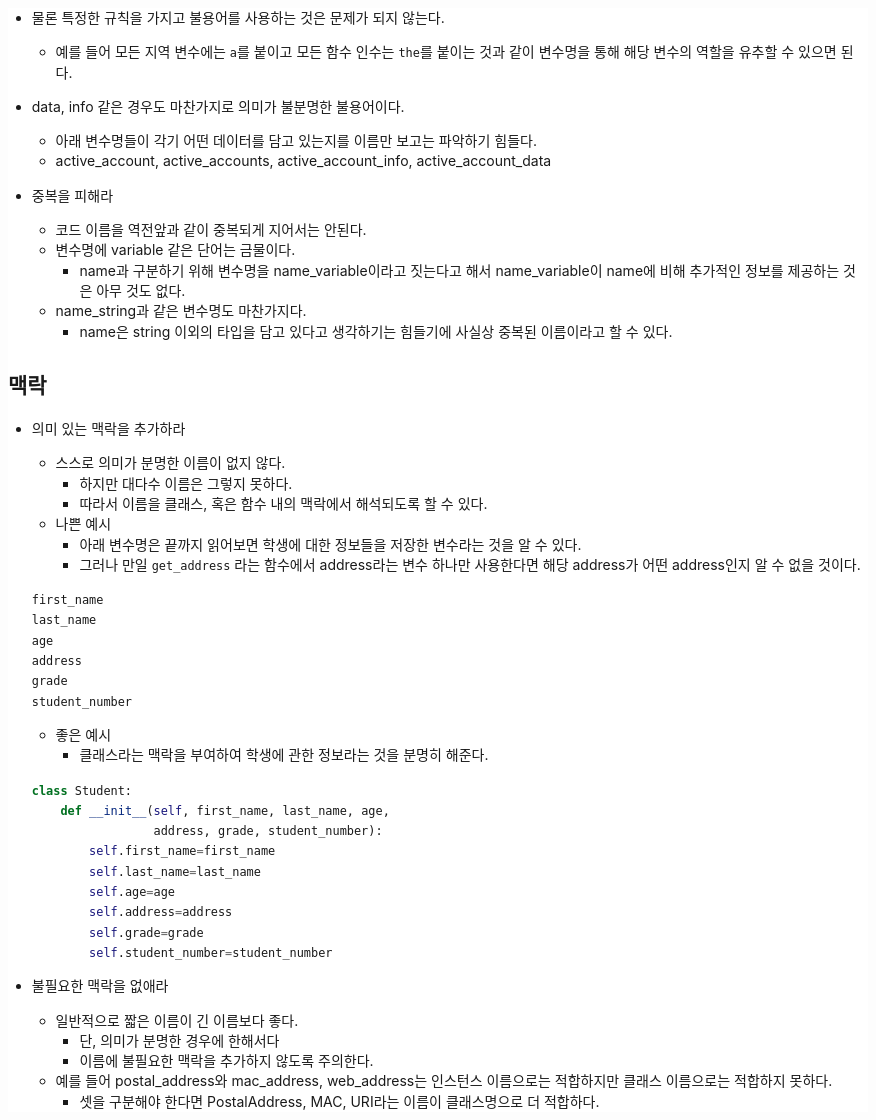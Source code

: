   - 물론 특정한 규칙을 가지고 불용어를 사용하는 것은 문제가 되지 않는다.
    - 예를 들어 모든 지역 변수에는 `a`를 붙이고 모든 함수 인수는 `the`를 붙이는 것과 같이 변수명을 통해 해당 변수의 역할을 유추할 수 있으면 된다.
  - data, info 같은 경우도 마찬가지로 의미가 불분명한 불용어이다.
    - 아래 변수명들이 각기 어떤 데이터를 담고 있는지를 이름만 보고는 파악하기 힘들다.
    - active_account, active_accounts, active_account_info, active_account_data



- 중복을 피해라
  - 코드 이름을 역전앞과 같이 중복되게 지어서는 안된다.
  - 변수명에 variable 같은 단어는 금물이다.
    - name과 구분하기 위해 변수명을 name_variable이라고 짓는다고 해서 name_variable이 name에 비해 추가적인 정보를 제공하는 것은 아무 것도 없다.
  - name_string과 같은 변수명도 마찬가지다.
    - name은 string 이외의 타입을 담고 있다고 생각하기는 힘들기에 사실상 중복된 이름이라고 할 수 있다.





## 맥락



- 의미 있는 맥락을 추가하라

  - 스스로 의미가 분명한 이름이 없지 않다.
    - 하지만 대다수 이름은 그렇지 못하다.
    - 따라서 이름을 클래스, 혹은 함수 내의 맥락에서 해석되도록 할 수 있다.
  - 나쁜 예시
    - 아래 변수명은 끝까지 읽어보면 학생에 대한 정보들을 저장한 변수라는 것을 알 수 있다.
    - 그러나 만일 `get_address` 라는 함수에서 address라는 변수 하나만 사용한다면 해당 address가 어떤 address인지 알 수 없을 것이다.

  ```python
  first_name
  last_name
  age
  address
  grade
  student_number
  ```

  - 좋은 예시
    - 클래스라는 맥락을 부여하여 학생에 관한 정보라는 것을 분명히 해준다.

  ```python
  class Student:
      def __init__(self, first_name, last_name, age, 
                   address, grade, student_number):
          self.first_name=first_name
          self.last_name=last_name
          self.age=age
          self.address=address
          self.grade=grade
          self.student_number=student_number
  ```



- 불필요한 맥락을 없애라
  - 일반적으로 짧은 이름이 긴 이름보다 좋다.
    - 단, 의미가 분명한 경우에 한해서다
    - 이름에 불필요한 맥락을 추가하지 않도록 주의한다.
  - 예를 들어 postal_address와 mac_address, web_address는 인스턴스 이름으로는 적합하지만 클래스 이름으로는 적합하지 못하다.
    - 셋을 구분해야 한다면 PostalAddress, MAC, URI라는 이름이 클래스명으로 더 적합하다.
